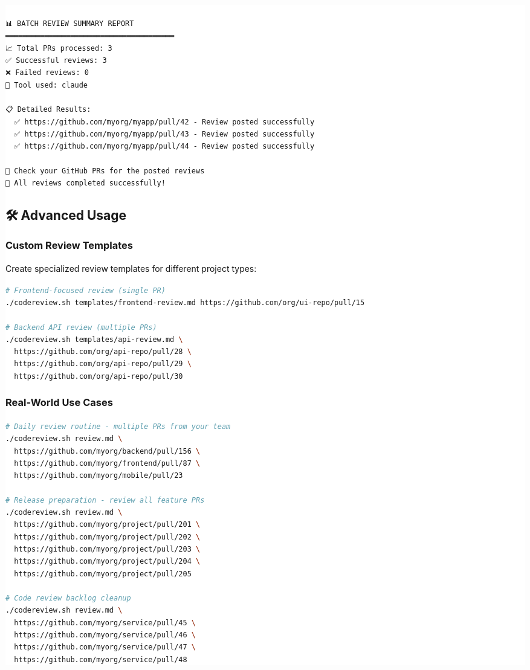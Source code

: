 ```

📊 BATCH REVIEW SUMMARY REPORT
═══════════════════════════════════════
📈 Total PRs processed: 3
✅ Successful reviews: 3
❌ Failed reviews: 0
🔧 Tool used: claude

📋 Detailed Results:
  ✅ https://github.com/myorg/myapp/pull/42 - Review posted successfully
  ✅ https://github.com/myorg/myapp/pull/43 - Review posted successfully  
  ✅ https://github.com/myorg/myapp/pull/44 - Review posted successfully

🔗 Check your GitHub PRs for the posted reviews
🎉 All reviews completed successfully!
```

## 🛠️ Advanced Usage

### Custom Review Templates

Create specialized review templates for different project types:

```bash
# Frontend-focused review (single PR)
./codereview.sh templates/frontend-review.md https://github.com/org/ui-repo/pull/15

# Backend API review (multiple PRs)
./codereview.sh templates/api-review.md \
  https://github.com/org/api-repo/pull/28 \
  https://github.com/org/api-repo/pull/29 \
  https://github.com/org/api-repo/pull/30
```

### Real-World Use Cases

```bash
# Daily review routine - multiple PRs from your team
./codereview.sh review.md \
  https://github.com/myorg/backend/pull/156 \
  https://github.com/myorg/frontend/pull/87 \
  https://github.com/myorg/mobile/pull/23

# Release preparation - review all feature PRs
./codereview.sh review.md \
  https://github.com/myorg/project/pull/201 \
  https://github.com/myorg/project/pull/202 \
  https://github.com/myorg/project/pull/203 \
  https://github.com/myorg/project/pull/204 \
  https://github.com/myorg/project/pull/205

# Code review backlog cleanup
./codereview.sh review.md \
  https://github.com/myorg/service/pull/45 \
  https://github.com/myorg/service/pull/46 \
  https://github.com/myorg/service/pull/47 \
  https://github.com/myorg/service/pull/48
```
